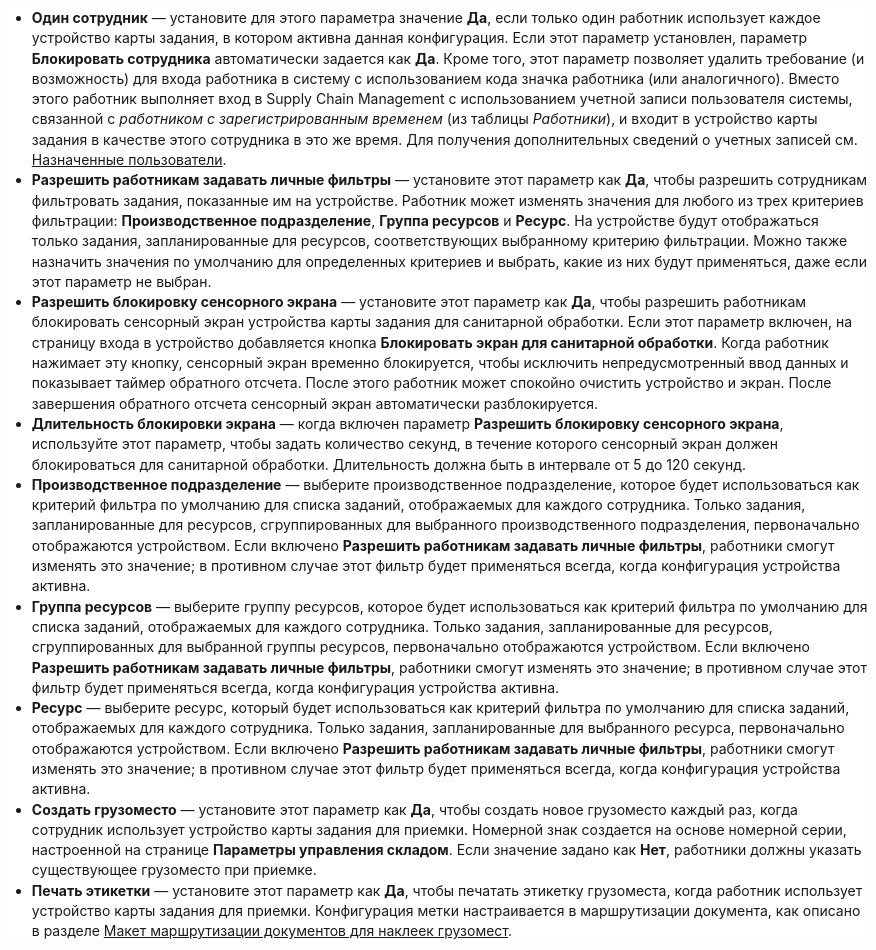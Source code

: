 - **Один сотрудник** — установите для этого параметра значение **Да**, если только один работник использует каждое устройство карты задания, в котором активна данная конфигурация. Если этот параметр установлен, параметр **Блокировать сотрудника** автоматически задается как **Да**. Кроме того, этот параметр позволяет удалить требование (и возможность) для входа работника в систему с использованием кода значка работника (или аналогичного). Вместо этого работник выполняет вход в Supply Chain Management с использованием учетной записи пользователя системы, связанной с *работником с зарегистрированным временем* (из таблицы *Работники*), и входит в устройство карты задания в качестве этого сотрудника в это же время.  Для получения дополнительных сведений о учетных записей см. [Назначенные пользователи](#assigned-users).
- **Разрешить работникам задавать личные фильтры** — установите этот параметр как **Да**, чтобы разрешить сотрудникам фильтровать задания, показанные им на устройстве. Работник может изменять значения для любого из трех критериев фильтрации: **Производственное подразделение**, **Группа ресурсов** и **Ресурс**. На устройстве будут отображаться только задания, запланированные для ресурсов, соответствующих выбранному критерию фильтрации. Можно также назначить значения по умолчанию для определенных критериев и выбрать, какие из них будут применяться, даже если этот параметр не выбран.
- **Разрешить блокировку сенсорного экрана** — установите этот параметр как **Да**, чтобы разрешить работникам блокировать сенсорный экран устройства карты задания для санитарной обработки. Если этот параметр включен, на страницу входа в устройство добавляется кнопка **Блокировать экран для санитарной обработки**. Когда работник нажимает эту кнопку, сенсорный экран временно блокируется, чтобы исключить непредусмотренный ввод данных и показывает таймер обратного отсчета. После этого работник может спокойно очистить устройство и экран. После завершения обратного отсчета сенсорный экран автоматически разблокируется.
- **Длительность блокировки экрана** — когда включен параметр **Разрешить блокировку сенсорного экрана**, используйте этот параметр, чтобы задать количество секунд, в течение которого сенсорный экран должен блокироваться для санитарной обработки. Длительность должна быть в интервале от 5 до 120 секунд.
- **Производственное подразделение** — выберите производственное подразделение, которое будет использоваться как критерий фильтра по умолчанию для списка заданий, отображаемых для каждого сотрудника. Только задания, запланированные для ресурсов, сгруппированных для выбранного производственного подразделения, первоначально отображаются устройством. Если включено **Разрешить работникам задавать личные фильтры**, работники смогут изменять это значение; в противном случае этот фильтр будет применяться всегда, когда конфигурация устройства активна.
- **Группа ресурсов** — выберите группу ресурсов, которое будет использоваться как критерий фильтра по умолчанию для списка заданий, отображаемых для каждого сотрудника. Только задания, запланированные для ресурсов, сгруппированных для выбранной группы ресурсов, первоначально отображаются устройством. Если включено **Разрешить работникам задавать личные фильтры**, работники смогут изменять это значение; в противном случае этот фильтр будет применяться всегда, когда конфигурация устройства активна.
- **Ресурс** — выберите ресурс, который будет использоваться как критерий фильтра по умолчанию для списка заданий, отображаемых для каждого сотрудника. Только задания, запланированные для выбранного ресурса, первоначально отображаются устройством. Если включено **Разрешить работникам задавать личные фильтры**, работники смогут изменять это значение; в противном случае этот фильтр будет применяться всегда, когда конфигурация устройства активна.
- **Создать грузоместо** — установите этот параметр как **Да**, чтобы создать новое грузоместо каждый раз, когда сотрудник использует устройство карты задания для приемки. Номерной знак создается на основе номерной серии, настроенной на странице **Параметры управления складом**. Если значение задано как **Нет**, работники должны указать существующее грузоместо при приемке.
- **Печать этикетки** — установите этот параметр как **Да**, чтобы печатать этикетку грузоместа, когда работник использует устройство карты задания для приемки. Конфигурация метки настраивается в маршрутизации документа, как описано в разделе [Макет маршрутизации документов для наклеек грузомест](../warehousing/document-routing-layout-for-license-plates.md).
